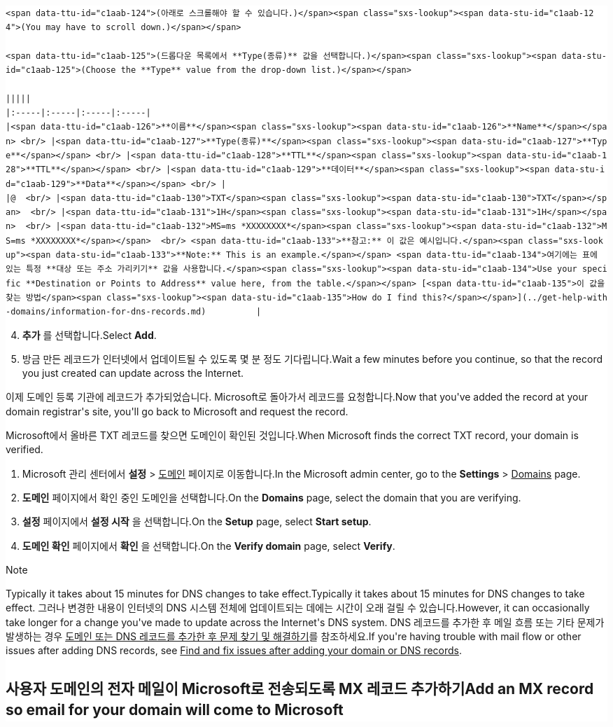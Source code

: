     <span data-ttu-id="c1aab-124">(아래로 스크롤해야 할 수 있습니다.)</span><span class="sxs-lookup"><span data-stu-id="c1aab-124">(You may have to scroll down.)</span></span>
    
    <span data-ttu-id="c1aab-125">(드롭다운 목록에서 **Type(종류)** 값을 선택합니다.)</span><span class="sxs-lookup"><span data-stu-id="c1aab-125">(Choose the **Type** value from the drop-down list.)</span></span> 
    
    |||||
    |:-----|:-----|:-----|:-----|
    |<span data-ttu-id="c1aab-126">**이름**</span><span class="sxs-lookup"><span data-stu-id="c1aab-126">**Name**</span></span> <br/> |<span data-ttu-id="c1aab-127">**Type(종류)**</span><span class="sxs-lookup"><span data-stu-id="c1aab-127">**Type**</span></span> <br/> |<span data-ttu-id="c1aab-128">**TTL**</span><span class="sxs-lookup"><span data-stu-id="c1aab-128">**TTL**</span></span> <br/> |<span data-ttu-id="c1aab-129">**데이터**</span><span class="sxs-lookup"><span data-stu-id="c1aab-129">**Data**</span></span> <br/> |
    |@  <br/> |<span data-ttu-id="c1aab-130">TXT</span><span class="sxs-lookup"><span data-stu-id="c1aab-130">TXT</span></span>  <br/> |<span data-ttu-id="c1aab-131">1H</span><span class="sxs-lookup"><span data-stu-id="c1aab-131">1H</span></span>  <br/> |<span data-ttu-id="c1aab-132">MS=ms *XXXXXXXX*</span><span class="sxs-lookup"><span data-stu-id="c1aab-132">MS=ms *XXXXXXXX*</span></span>  <br/> <span data-ttu-id="c1aab-133">**참고:** 이 값은 예시입니다.</span><span class="sxs-lookup"><span data-stu-id="c1aab-133">**Note:** This is an example.</span></span> <span data-ttu-id="c1aab-134">여기에는 표에 있는 특정 **대상 또는 주소 가리키기** 값을 사용합니다.</span><span class="sxs-lookup"><span data-stu-id="c1aab-134">Use your specific **Destination or Points to Address** value here, from the table.</span></span> [<span data-ttu-id="c1aab-135">이 값을 찾는 방법</span><span class="sxs-lookup"><span data-stu-id="c1aab-135">How do I find this?</span></span>](../get-help-with-domains/information-for-dns-records.md)          |
   
4. <span data-ttu-id="c1aab-136">**추가** 를 선택합니다.</span><span class="sxs-lookup"><span data-stu-id="c1aab-136">Select **Add**.</span></span>
    
5. <span data-ttu-id="c1aab-137">방금 만든 레코드가 인터넷에서 업데이트될 수 있도록 몇 분 정도 기다립니다.</span><span class="sxs-lookup"><span data-stu-id="c1aab-137">Wait a few minutes before you continue, so that the record you just created can update across the Internet.</span></span>
    
<span data-ttu-id="c1aab-138">이제 도메인 등록 기관에 레코드가 추가되었습니다. Microsoft로 돌아가서 레코드를 요청합니다.</span><span class="sxs-lookup"><span data-stu-id="c1aab-138">Now that you've added the record at your domain registrar's site, you'll go back to Microsoft and request the record.</span></span>
  
<span data-ttu-id="c1aab-139">Microsoft에서 올바른 TXT 레코드를 찾으면 도메인이 확인된 것입니다.</span><span class="sxs-lookup"><span data-stu-id="c1aab-139">When Microsoft finds the correct TXT record, your domain is verified.</span></span>
  
1. <span data-ttu-id="c1aab-140">Microsoft 관리 센터에서 **설정** \> <a href="https://go.microsoft.com/fwlink/p/?linkid=834818" target="_blank">도메인</a> 페이지로 이동합니다.</span><span class="sxs-lookup"><span data-stu-id="c1aab-140">In the Microsoft admin center, go to the **Settings** \> <a href="https://go.microsoft.com/fwlink/p/?linkid=834818" target="_blank">Domains</a> page.</span></span>

    
2. <span data-ttu-id="c1aab-141">**도메인** 페이지에서 확인 중인 도메인을 선택합니다.</span><span class="sxs-lookup"><span data-stu-id="c1aab-141">On the **Domains** page, select the domain that you are verifying.</span></span> 
    
3. <span data-ttu-id="c1aab-142">**설정** 페이지에서 **설정 시작** 을 선택합니다.</span><span class="sxs-lookup"><span data-stu-id="c1aab-142">On the **Setup** page, select **Start setup**.</span></span>
    
4. <span data-ttu-id="c1aab-143">**도메인 확인** 페이지에서 **확인** 을 선택합니다.</span><span class="sxs-lookup"><span data-stu-id="c1aab-143">On the **Verify domain** page, select **Verify**.</span></span>
    
> [!NOTE]
> <span data-ttu-id="c1aab-144">Typically it takes about 15 minutes for DNS changes to take effect.</span><span class="sxs-lookup"><span data-stu-id="c1aab-144">Typically it takes about 15 minutes for DNS changes to take effect.</span></span> <span data-ttu-id="c1aab-145">그러나 변경한 내용이 인터넷의 DNS 시스템 전체에 업데이트되는 데에는 시간이 오래 걸릴 수 있습니다.</span><span class="sxs-lookup"><span data-stu-id="c1aab-145">However, it can occasionally take longer for a change you've made to update across the Internet's DNS system.</span></span> <span data-ttu-id="c1aab-146">DNS 레코드를 추가한 후 메일 흐름 또는 기타 문제가 발생하는 경우 [도메인 또는 DNS 레코드를 추가한 후 문제 찾기 및 해결하기](../get-help-with-domains/find-and-fix-issues.md)를 참조하세요.</span><span class="sxs-lookup"><span data-stu-id="c1aab-146">If you're having trouble with mail flow or other issues after adding DNS records, see [Find and fix issues after adding your domain or DNS records](../get-help-with-domains/find-and-fix-issues.md).</span></span> 

  
## <a name="add-an-mx-record-so-email-for-your-domain-will-come-to-microsoft"></a><span data-ttu-id="c1aab-147">사용자 도메인의 전자 메일이 Microsoft로 전송되도록 MX 레코드 추가하기</span><span class="sxs-lookup"><span data-stu-id="c1aab-147">Add an MX record so email for your domain will come to Microsoft</span></span>
<span data-ttu-id="c1aab-148"><a name="BKMK_add_MX"> </a></span><span class="sxs-lookup"><span data-stu-id="c1aab-148"><a name="BKMK_add_MX"> </a></span></span>
